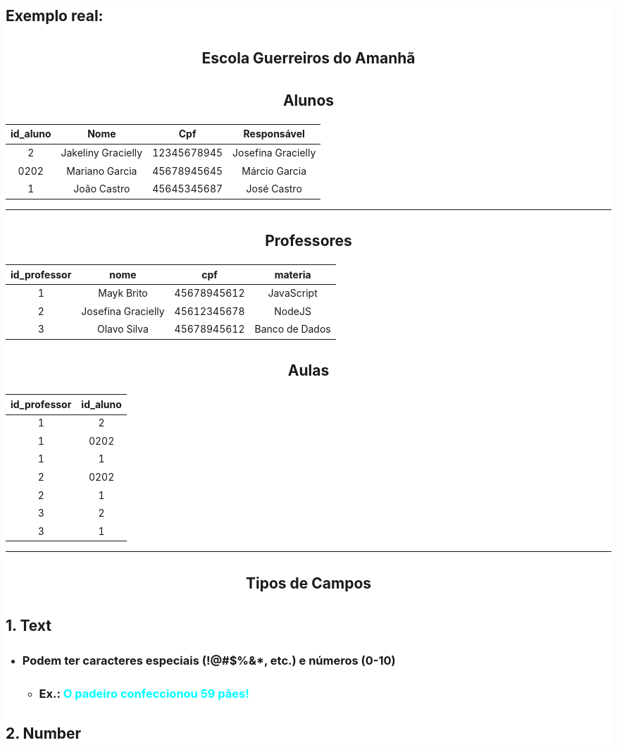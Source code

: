 ## Exemplo real:

## **<center>Escola Guerreiros do Amanhã</center>**

## <center>**Alunos**</center>

| id_aluno | Nome | Cpf | Responsável |
:-: | :-: | :-: | :-: |
2 | Jakeliny Gracielly | 12345678945 | Josefina Gracielly |
0202 | Mariano Garcia | 45678945645 | Márcio Garcia
1 | João Castro | 45645345687 | José Castro

***

## <center>**Professores**</center>

| id_professor | nome | cpf | materia | 
:-: | :-: | :-: | :-: |
1 | Mayk Brito | 45678945612 | JavaScript
2 | Josefina Gracielly | 45612345678 | NodeJS
3 | Olavo Silva | 45678945612 | Banco de Dados

## <center>**Aulas**</center>

|id_professor | id_aluno |
| :-: | :-: |
1 | 2
1 | 0202
1 | 1
2 | 0202
2 | 1
3 | 2
3 | 1

***

## **<center>Tipos de Campos</center>**

## 1. **Text**

* ### Podem ter caracteres especiais (!@#$%&*, etc.) e números (0-10)

    * ### Ex.: <font color="cyan">O padeiro confeccionou 59 pães!</font>

## 2. **Number**
